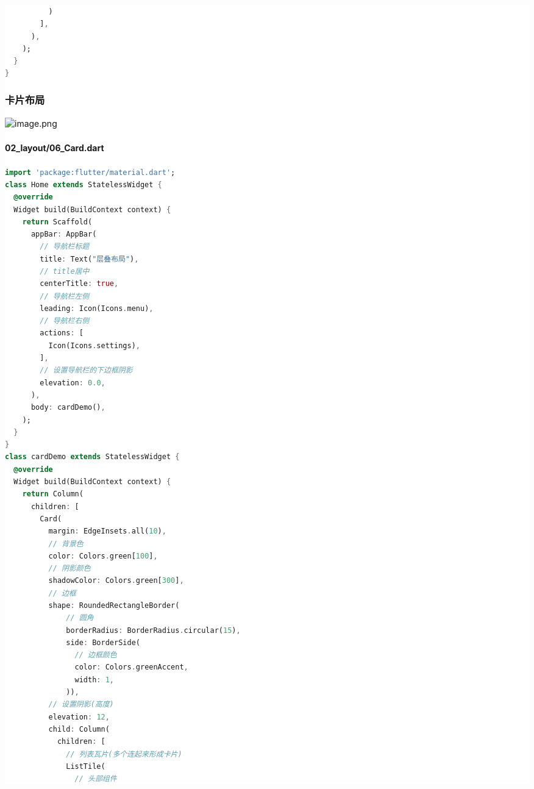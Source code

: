 ```dart
          )
        ],
      ),
    );
  }
}
```
### 卡片布局
![image.png](https://cdn.nlark.com/yuque/0/2023/png/26091703/1672537400900-f23e27a9-a694-4d5b-8a78-d906d6395174.png#averageHue=%23434652&clientId=u25d7d435-1aca-4&crop=0&crop=0&crop=1&crop=1&from=paste&height=735&id=ubb8e8bc8&margin=%5Bobject%20Object%5D&name=image.png&originHeight=919&originWidth=1741&originalType=binary&ratio=1&rotation=0&showTitle=false&size=411903&status=done&style=none&taskId=u63cedf31-77bb-4c20-8d3d-1289960ffd6&title=&width=1392.8)
#### 02_layout/06_Card.dart
```dart
import 'package:flutter/material.dart';
class Home extends StatelessWidget {
  @override
  Widget build(BuildContext context) {
    return Scaffold(
      appBar: AppBar(
        // 导航栏标题
        title: Text("层叠布局"),
        // title居中
        centerTitle: true,
        // 导航栏左侧
        leading: Icon(Icons.menu),
        // 导航栏右侧
        actions: [
          Icon(Icons.settings),
        ],
        // 设置导航栏的下边框阴影
        elevation: 0.0,
      ),
      body: cardDemo(),
    );
  }
}
class cardDemo extends StatelessWidget {
  @override
  Widget build(BuildContext context) {
    return Column(
      children: [
        Card(
          margin: EdgeInsets.all(10),
          // 背景色
          color: Colors.green[100],
          // 阴影颜色
          shadowColor: Colors.green[300],
          // 边框
          shape: RoundedRectangleBorder(
              // 圆角
              borderRadius: BorderRadius.circular(15),
              side: BorderSide(
                // 边框颜色
                color: Colors.greenAccent,
                width: 1,
              )),
          // 设置阴影(高度)
          elevation: 12,
          child: Column(
            children: [
              // 列表瓦片(多个连起来形成卡片)
              ListTile(
                // 头部组件
```